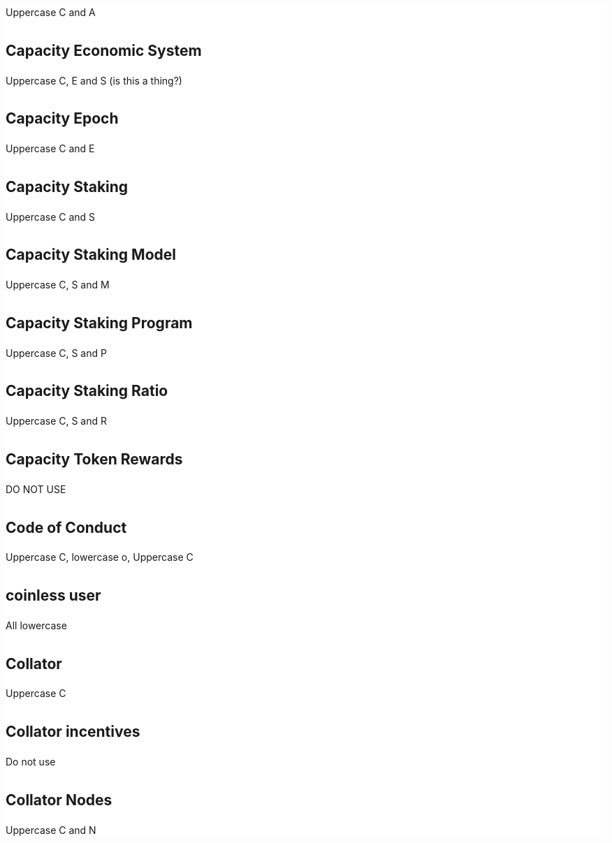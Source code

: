 Uppercase C and A

## Capacity Economic System

Uppercase C, E and S (is this a thing?)

## Capacity Epoch

Uppercase C and E

## Capacity Staking

Uppercase C and S

## Capacity Staking Model

Uppercase C, S and M

## Capacity Staking Program

Uppercase C, S and P

## Capacity Staking Ratio

Uppercase C, S and R

## Capacity Token Rewards

DO NOT USE

## Code of Conduct

Uppercase C, lowercase o, Uppercase C

## coinless user

All lowercase

## Collator

Uppercase C

## Collator incentives

Do not use

## Collator Nodes

Uppercase C and N
